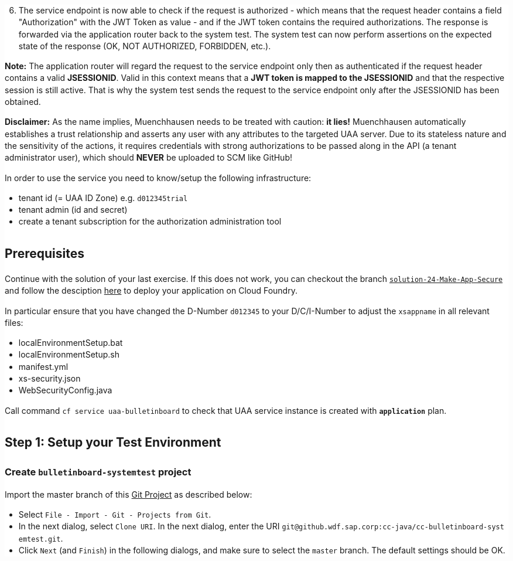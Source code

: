 6. The service endpoint is now able to check if the request is authorized - which means that the request header contains a field "Authorization" with the JWT Token as value - and if the JWT token contains the required authorizations. The response is forwarded via the application router back to the system test. The system test can now perform assertions on the expected state of the response (OK, NOT AUTHORIZED, FORBIDDEN, etc.).

**Note:** The application router will regard the request to the service endpoint only then as authenticated if the request header contains a valid **JSESSIONID**. Valid in this context means that a **JWT token is mapped to the JSESSIONID** and that the respective session is still active. That is why the system test sends the request to the service endpoint only after the JSESSIONID has been obtained.

**Disclaimer:** As the name implies, Muenchhausen needs to be treated with caution: **it lies!** Muenchhausen automatically establishes a trust relationship and asserts any user with any attributes to the targeted UAA server. Due to its stateless nature and the sensitivity of the actions, it requires credentials with strong authorizations to be passed along in the API (a tenant administrator user), which should **NEVER** be uploaded to SCM like GitHub!

In order to use the service you need to know/setup the following infrastructure:
- tenant id (= UAA ID Zone) e.g. `d012345trial`
- tenant admin (id and secret) 
- create a tenant subscription for the authorization administration tool


## Prerequisites
Continue with the solution of your last exercise. If this does not work, you can checkout the branch [`solution-24-Make-App-Secure`][15] and follow the desciption [here](https://github.wdf.sap.corp/cc-java/cc-bulletinboard-ads-spring-webmvc/blob/solution-24-Make-App-Secure/README.md#steps-to-deploy-to-cloud-foundry) to deploy your application on Cloud Foundry.

In particular ensure that you have changed the D-Number `d012345` to your D/C/I-Number to adjust the `xsappname` in all relevant files:
  - localEnvironmentSetup.bat
  - localEnvironmentSetup.sh
  - manifest.yml
  - xs-security.json
  - WebSecurityConfig.java
  
Call command `cf service uaa-bulletinboard` to check that UAA service instance is created with **`application`** plan.


## Step 1: Setup your Test Environment

### Create `bulletinboard-systemtest` project
Import the master branch of this [Git Project](https://github.wdf.sap.corp/cc-java/cc-bulletinboard-systemtest) as described below:
- Select `File - Import - Git - Projects from Git`. 
- In the next dialog, select `Clone URI`. In the next dialog, enter the URI `git@github.wdf.sap.corp:cc-java/cc-bulletinboard-systemtest.git`. 
- Click `Next` (and `Finish`) in the following dialogs, and make sure to select the `master` branch. The default settings should be OK.


[2]: https://github.wdf.sap.corp/cc-java-dev/cc-coursematerial/blob/master/Security/Exercise_22_DeployApplicationRouter.md "Exercise 22"
[3]: https://github.wdf.sap.corp/cc-java/cc-bulletinboard-ads-spring-webmvc/blob/solution-24-Make-App-Secure/src/test/java/com/sap/bulletinboard/ads/testutils/JwtGenerator.java "JWT Token Generator"
[6]: https://github.wdf.sap.corp/cc-java/cc-bulletinboard-systemtest/tree/master "Get to know the code"
[7]: https://code.google.com/p/hamcrest/wiki/Tutorial "Hamcrest Tutorial"
[8]: https://xsuaa-monitoring-idp.cfapps.sap.hana.ondemand.com "Muenchhausen Service"
[11]: https://github.wdf.sap.corp/cc-java-dev/cc-coursematerial/blob/master/TestStrategy/images/ComponentTest_JWTToken.png
[13]: https://github.wdf.sap.corp/cc-java-dev/cc-coursematerial/blob/master/TestStrategy/images/SystemTest.png
[14]: https://github.wdf.sap.corp/cc-java-dev/cc-coursematerial/blob/master/TestStrategy/images/SystemTest_detailed.png
[15]: https://github.wdf.sap.corp/cc-java/cc-bulletinboard-ads-spring-webmvc/tree/solution-24-Make-App-Secure "Solution Exercise 24"